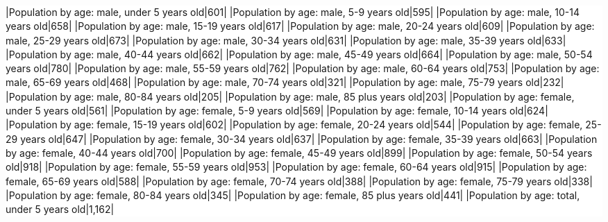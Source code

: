 |Population by age: male, under 5 years old|601|
|Population by age: male, 5-9 years old|595|
|Population by age: male, 10-14 years old|658|
|Population by age: male, 15-19 years old|617|
|Population by age: male, 20-24 years old|609|
|Population by age: male, 25-29 years old|673|
|Population by age: male, 30-34 years old|631|
|Population by age: male, 35-39 years old|633|
|Population by age: male, 40-44 years old|662|
|Population by age: male, 45-49 years old|664|
|Population by age: male, 50-54 years old|780|
|Population by age: male, 55-59 years old|762|
|Population by age: male, 60-64 years old|753|
|Population by age: male, 65-69 years old|468|
|Population by age: male, 70-74 years old|321|
|Population by age: male, 75-79 years old|232|
|Population by age: male, 80-84 years old|205|
|Population by age: male, 85 plus years old|203|
|Population by age: female, under 5 years old|561|
|Population by age: female, 5-9 years old|569|
|Population by age: female, 10-14 years old|624|
|Population by age: female, 15-19 years old|602|
|Population by age: female, 20-24 years old|544|
|Population by age: female, 25-29 years old|647|
|Population by age: female, 30-34 years old|637|
|Population by age: female, 35-39 years old|663|
|Population by age: female, 40-44 years old|700|
|Population by age: female, 45-49 years old|899|
|Population by age: female, 50-54 years old|918|
|Population by age: female, 55-59 years old|953|
|Population by age: female, 60-64 years old|915|
|Population by age: female, 65-69 years old|588|
|Population by age: female, 70-74 years old|388|
|Population by age: female, 75-79 years old|338|
|Population by age: female, 80-84 years old|345|
|Population by age: female, 85 plus years old|441|
|Population by age: total, under 5 years old|1,162|